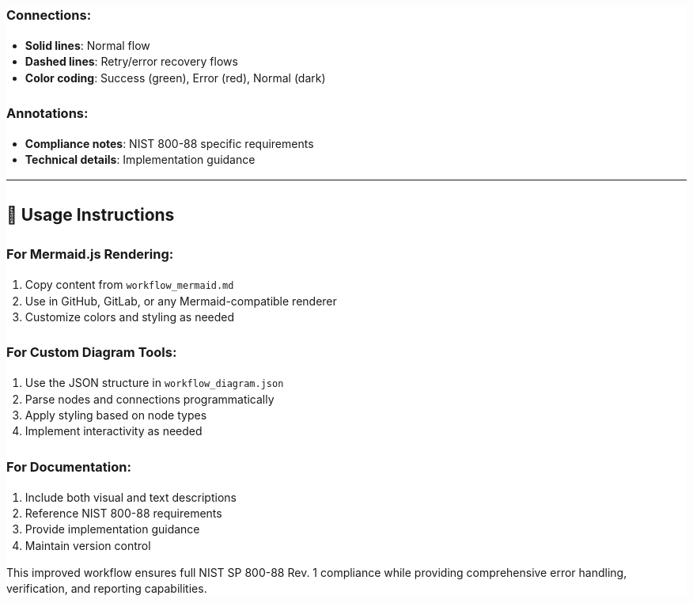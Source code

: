 ### **Connections:**
- **Solid lines**: Normal flow
- **Dashed lines**: Retry/error recovery flows
- **Color coding**: Success (green), Error (red), Normal (dark)

### **Annotations:**
- **Compliance notes**: NIST 800-88 specific requirements
- **Technical details**: Implementation guidance

---

## 🎯 **Usage Instructions**

### **For Mermaid.js Rendering:**
1. Copy content from `workflow_mermaid.md`
2. Use in GitHub, GitLab, or any Mermaid-compatible renderer
3. Customize colors and styling as needed

### **For Custom Diagram Tools:**
1. Use the JSON structure in `workflow_diagram.json`
2. Parse nodes and connections programmatically
3. Apply styling based on node types
4. Implement interactivity as needed

### **For Documentation:**
1. Include both visual and text descriptions
2. Reference NIST 800-88 requirements
3. Provide implementation guidance
4. Maintain version control

This improved workflow ensures full NIST SP 800-88 Rev. 1 compliance while providing comprehensive error handling, verification, and reporting capabilities.